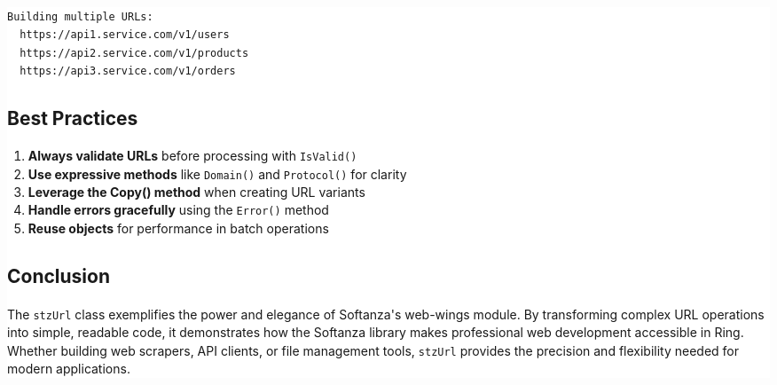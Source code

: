 ```
Building multiple URLs:
  https://api1.service.com/v1/users
  https://api2.service.com/v1/products
  https://api3.service.com/v1/orders
```

## Best Practices

1. **Always validate URLs** before processing with `IsValid()`
2. **Use expressive methods** like `Domain()` and `Protocol()` for clarity
3. **Leverage the Copy() method** when creating URL variants
4. **Handle errors gracefully** using the `Error()` method
5. **Reuse objects** for performance in batch operations

## Conclusion

The `stzUrl` class exemplifies the power and elegance of Softanza's web-wings module. By transforming complex URL operations into simple, readable code, it demonstrates how the Softanza library makes professional web development accessible in Ring. Whether building web scrapers, API clients, or file management tools, `stzUrl` provides the precision and flexibility needed for modern applications.